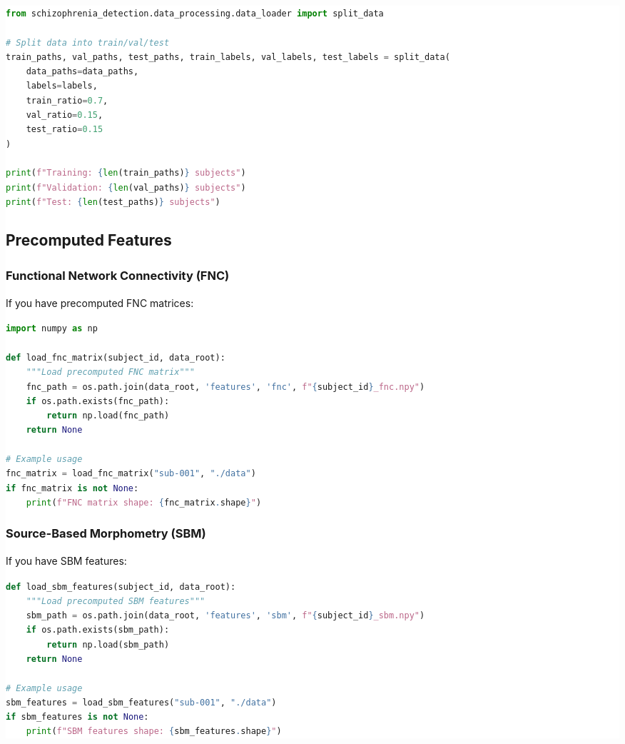 ```python
from schizophrenia_detection.data_processing.data_loader import split_data

# Split data into train/val/test
train_paths, val_paths, test_paths, train_labels, val_labels, test_labels = split_data(
    data_paths=data_paths,
    labels=labels,
    train_ratio=0.7,
    val_ratio=0.15,
    test_ratio=0.15
)

print(f"Training: {len(train_paths)} subjects")
print(f"Validation: {len(val_paths)} subjects")
print(f"Test: {len(test_paths)} subjects")
```

## Precomputed Features

### Functional Network Connectivity (FNC)

If you have precomputed FNC matrices:

```python
import numpy as np

def load_fnc_matrix(subject_id, data_root):
    """Load precomputed FNC matrix"""
    fnc_path = os.path.join(data_root, 'features', 'fnc', f"{subject_id}_fnc.npy")
    if os.path.exists(fnc_path):
        return np.load(fnc_path)
    return None

# Example usage
fnc_matrix = load_fnc_matrix("sub-001", "./data")
if fnc_matrix is not None:
    print(f"FNC matrix shape: {fnc_matrix.shape}")
```

### Source-Based Morphometry (SBM)

If you have SBM features:

```python
def load_sbm_features(subject_id, data_root):
    """Load precomputed SBM features"""
    sbm_path = os.path.join(data_root, 'features', 'sbm', f"{subject_id}_sbm.npy")
    if os.path.exists(sbm_path):
        return np.load(sbm_path)
    return None

# Example usage
sbm_features = load_sbm_features("sub-001", "./data")
if sbm_features is not None:
    print(f"SBM features shape: {sbm_features.shape}")
```

